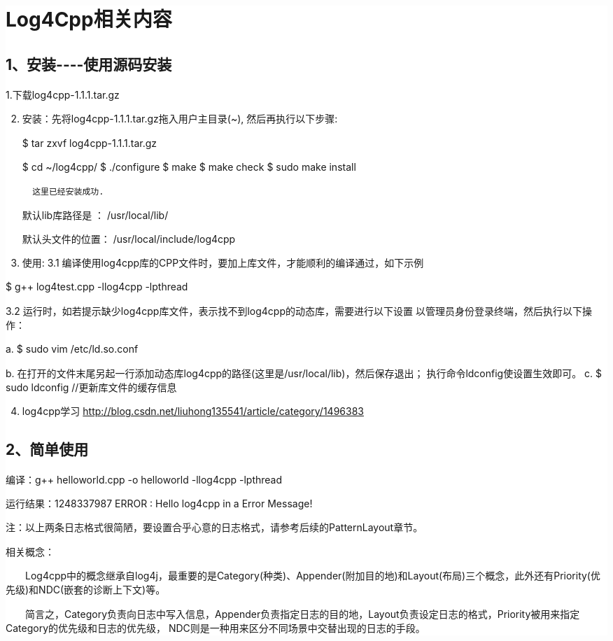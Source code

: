 # Log4Cpp相关内容

## 1、安装----使用源码安装

 1.下载log4cpp-1.1.1.tar.gz    
          
 2. 安装：先将log4cpp-1.1.1.tar.gz拖入用户主目录(~),
    然后再执行以下步骤:

      $ tar zxvf log4cpp-1.1.1.tar.gz 

      $ cd ~/log4cpp/
    $ ./configure
    $ make
    $ make check
    $ sudo make install

          这里已经安装成功.

      默认lib库路径是 ： /usr/local/lib/
          
      默认头文件的位置： /usr/local/include/log4cpp        

 3. 使用:
  3.1 编译使用log4cpp库的CPP文件时，要加上库文件，才能顺利的编译通过，如下示例

  $ g++ log4test.cpp -llog4cpp -lpthread

  3.2 运行时，如若提示缺少log4cpp库文件，表示找不到log4cpp的动态库，需要进行以下设置
  以管理员身份登录终端，然后执行以下操作：

  a. $ sudo vim /etc/ld.so.conf

  b. 在打开的文件末尾另起一行添加动态库log4cpp的路径(这里是/usr/local/lib)，然后保存退出；
     执行命令ldconfig使设置生效即可。
  c. $ sudo ldconfig   //更新库文件的缓存信息

 4. log4cpp学习
  http://blog.csdn.net/liuhong135541/article/category/1496383



## 2、简单使用

编译：g++ helloworld.cpp -o helloworld -llog4cpp -lpthread

运行结果：1248337987 ERROR : Hello log4cpp in a Error Message!

注：以上两条日志格式很简陋，要设置合乎心意的日志格式，请参考后续的PatternLayout章节。

相关概念：

　　Log4cpp中的概念继承自log4j，最重要的是Category(种类)、Appender(附加目的地)和Layout(布局)三个概念，此外还有Priority(优先级)和NDC(嵌套的诊断上下文)等。

　　简言之，Category负责向日志中写入信息，Appender负责指定日志的目的地，Layout负责设定日志的格式，Priority被用来指定Category的优先级和日志的优先级， NDC则是一种用来区分不同场景中交替出现的日志的手段。
